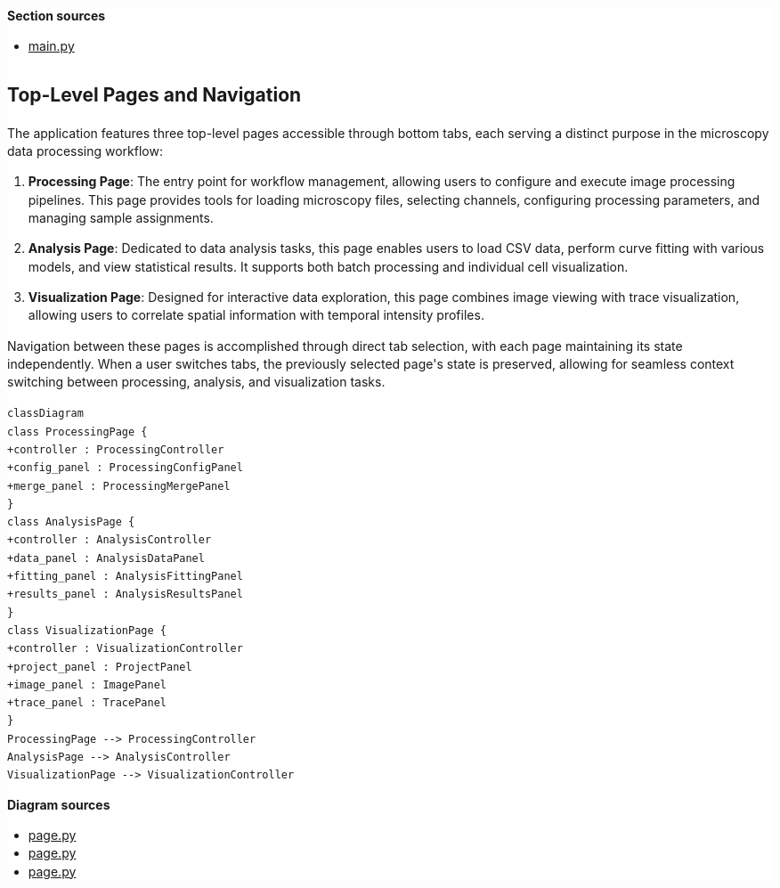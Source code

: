 **Section sources**
- [main.py](file://pyama-qt/src/pyama_qt/main.py#L1-L74)

## Top-Level Pages and Navigation

The application features three top-level pages accessible through bottom tabs, each serving a distinct purpose in the microscopy data processing workflow:

1. **Processing Page**: The entry point for workflow management, allowing users to configure and execute image processing pipelines. This page provides tools for loading microscopy files, selecting channels, configuring processing parameters, and managing sample assignments.

2. **Analysis Page**: Dedicated to data analysis tasks, this page enables users to load CSV data, perform curve fitting with various models, and view statistical results. It supports both batch processing and individual cell visualization.

3. **Visualization Page**: Designed for interactive data exploration, this page combines image viewing with trace visualization, allowing users to correlate spatial information with temporal intensity profiles.

Navigation between these pages is accomplished through direct tab selection, with each page maintaining its state independently. When a user switches tabs, the previously selected page's state is preserved, allowing for seamless context switching between processing, analysis, and visualization tasks.

```mermaid
classDiagram
class ProcessingPage {
+controller : ProcessingController
+config_panel : ProcessingConfigPanel
+merge_panel : ProcessingMergePanel
}
class AnalysisPage {
+controller : AnalysisController
+data_panel : AnalysisDataPanel
+fitting_panel : AnalysisFittingPanel
+results_panel : AnalysisResultsPanel
}
class VisualizationPage {
+controller : VisualizationController
+project_panel : ProjectPanel
+image_panel : ImagePanel
+trace_panel : TracePanel
}
ProcessingPage --> ProcessingController
AnalysisPage --> AnalysisController
VisualizationPage --> VisualizationController
```

**Diagram sources**
- [page.py](file://pyama-qt/src/pyama_qt/processing/page.py#L13-L81)
- [page.py](file://pyama-qt/src/pyama_qt/analysis/page.py#L17-L63)
- [page.py](file://pyama-qt/src/pyama_qt/visualization/page.py#L19-L118)
